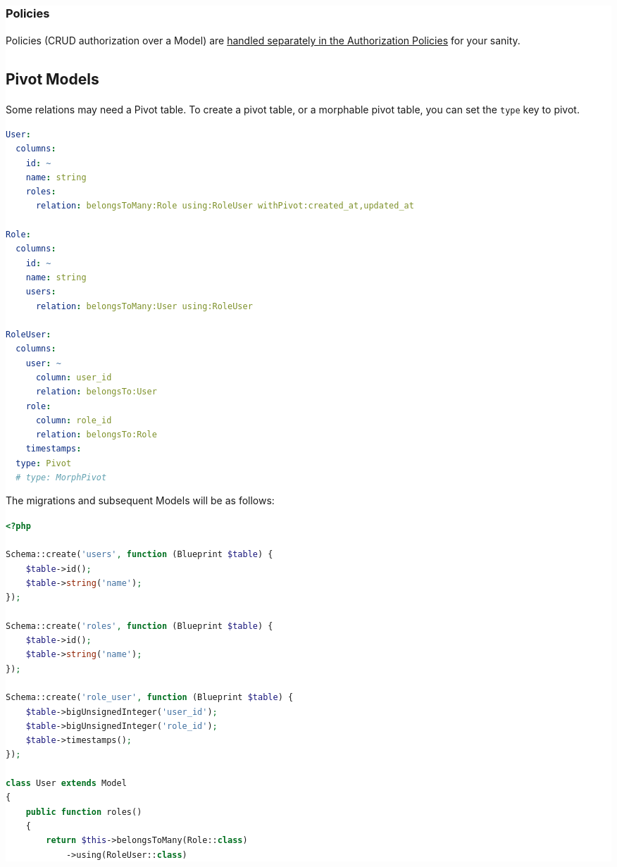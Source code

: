 ### Policies

Policies (CRUD authorization over a Model) are [handled separately in the Authorization Policies](AUTHORIZATION.md#policies) for your sanity.

## Pivot Models

Some relations may need a Pivot table. To create a pivot table, or a morphable pivot table, you can set the `type` key to pivot.

```yaml
User:
  columns:
    id: ~
    name: string
    roles:
      relation: belongsToMany:Role using:RoleUser withPivot:created_at,updated_at

Role:
  columns:
    id: ~
    name: string
    users:
      relation: belongsToMany:User using:RoleUser

RoleUser:
  columns:
    user: ~
      column: user_id
      relation: belongsTo:User
    role:
      column: role_id
      relation: belongsTo:Role
    timestamps:
  type: Pivot
  # type: MorphPivot
```

The migrations and subsequent Models will be as follows:

```php
<?php

Schema::create('users', function (Blueprint $table) {
    $table->id();
    $table->string('name');
});

Schema::create('roles', function (Blueprint $table) {
    $table->id();
    $table->string('name');
});

Schema::create('role_user', function (Blueprint $table) {
    $table->bigUnsignedInteger('user_id');
    $table->bigUnsignedInteger('role_id');
    $table->timestamps();
});

class User extends Model
{
    public function roles()
    {
        return $this->belongsToMany(Role::class)
            ->using(RoleUser::class)
```